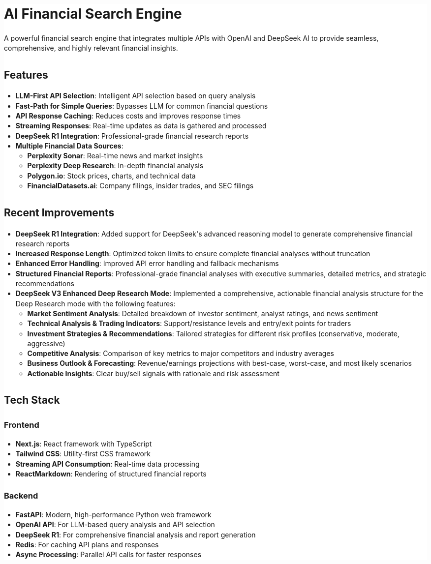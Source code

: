 # AI Financial Search Engine

A powerful financial search engine that integrates multiple APIs with OpenAI and DeepSeek AI to provide seamless, comprehensive, and highly relevant financial insights.

## Features

- **LLM-First API Selection**: Intelligent API selection based on query analysis
- **Fast-Path for Simple Queries**: Bypasses LLM for common financial questions
- **API Response Caching**: Reduces costs and improves response times
- **Streaming Responses**: Real-time updates as data is gathered and processed
- **DeepSeek R1 Integration**: Professional-grade financial research reports
- **Multiple Financial Data Sources**:
  - **Perplexity Sonar**: Real-time news and market insights
  - **Perplexity Deep Research**: In-depth financial analysis
  - **Polygon.io**: Stock prices, charts, and technical data
  - **FinancialDatasets.ai**: Company filings, insider trades, and SEC filings

## Recent Improvements

- **DeepSeek R1 Integration**: Added support for DeepSeek's advanced reasoning model to generate comprehensive financial research reports
- **Increased Response Length**: Optimized token limits to ensure complete financial analyses without truncation
- **Enhanced Error Handling**: Improved API error handling and fallback mechanisms
- **Structured Financial Reports**: Professional-grade financial analyses with executive summaries, detailed metrics, and strategic recommendations
- **DeepSeek V3 Enhanced Deep Research Mode**: Implemented a comprehensive, actionable financial analysis structure for the Deep Research mode with the following features:
  - **Market Sentiment Analysis**: Detailed breakdown of investor sentiment, analyst ratings, and news sentiment
  - **Technical Analysis & Trading Indicators**: Support/resistance levels and entry/exit points for traders
  - **Investment Strategies & Recommendations**: Tailored strategies for different risk profiles (conservative, moderate, aggressive)
  - **Competitive Analysis**: Comparison of key metrics to major competitors and industry averages
  - **Business Outlook & Forecasting**: Revenue/earnings projections with best-case, worst-case, and most likely scenarios
  - **Actionable Insights**: Clear buy/sell signals with rationale and risk assessment

## Tech Stack

### Frontend
- **Next.js**: React framework with TypeScript
- **Tailwind CSS**: Utility-first CSS framework
- **Streaming API Consumption**: Real-time data processing
- **ReactMarkdown**: Rendering of structured financial reports

### Backend
- **FastAPI**: Modern, high-performance Python web framework
- **OpenAI API**: For LLM-based query analysis and API selection
- **DeepSeek R1**: For comprehensive financial analysis and report generation
- **Redis**: For caching API plans and responses
- **Async Processing**: Parallel API calls for faster responses
